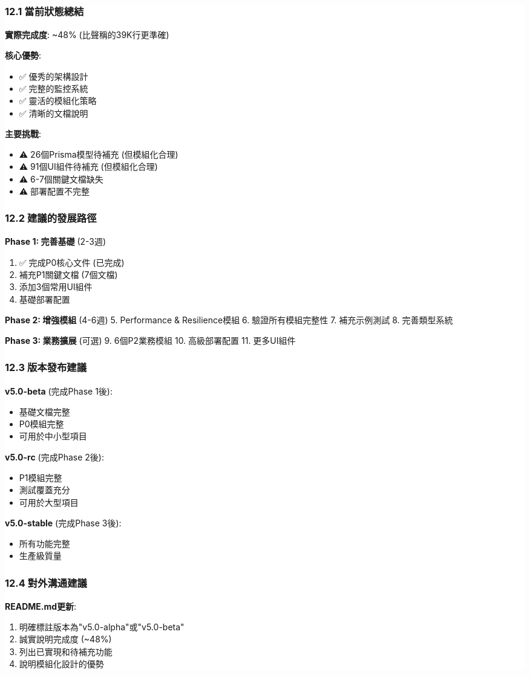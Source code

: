 ### 12.1 當前狀態總結

**實際完成度**: ~48% (比聲稱的39K行更準確)

**核心優勢**:
- ✅ 優秀的架構設計
- ✅ 完整的監控系統
- ✅ 靈活的模組化策略
- ✅ 清晰的文檔說明

**主要挑戰**:
- ⚠️ 26個Prisma模型待補充 (但模組化合理)
- ⚠️ 91個UI組件待補充 (但模組化合理)
- ⚠️ 6-7個關鍵文檔缺失
- ⚠️ 部署配置不完整

### 12.2 建議的發展路徑

**Phase 1: 完善基礎** (2-3週)
1. ✅ 完成P0核心文件 (已完成)
2. 補充P1關鍵文檔 (7個文檔)
3. 添加3個常用UI組件
4. 基礎部署配置

**Phase 2: 增強模組** (4-6週)
5. Performance & Resilience模組
6. 驗證所有模組完整性
7. 補充示例測試
8. 完善類型系統

**Phase 3: 業務擴展** (可選)
9. 6個P2業務模組
10. 高級部署配置
11. 更多UI組件

### 12.3 版本發布建議

**v5.0-beta** (完成Phase 1後):
- 基礎文檔完整
- P0模組完整
- 可用於中小型項目

**v5.0-rc** (完成Phase 2後):
- P1模組完整
- 測試覆蓋充分
- 可用於大型項目

**v5.0-stable** (完成Phase 3後):
- 所有功能完整
- 生產級質量

### 12.4 對外溝通建議

**README.md更新**:
1. 明確標註版本為"v5.0-alpha"或"v5.0-beta"
2. 誠實說明完成度 (~48%)
3. 列出已實現和待補充功能
4. 說明模組化設計的優勢
